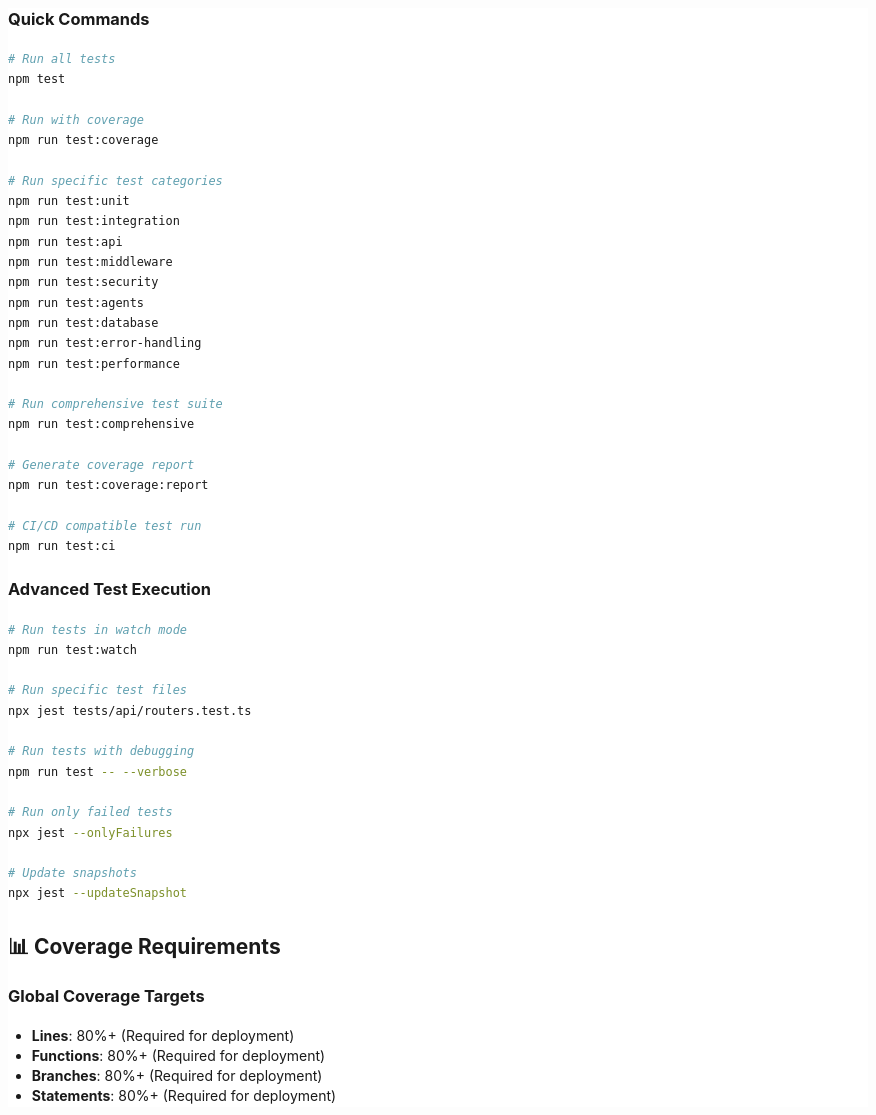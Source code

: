 ### Quick Commands

```bash
# Run all tests
npm test

# Run with coverage
npm run test:coverage

# Run specific test categories
npm run test:unit
npm run test:integration
npm run test:api
npm run test:middleware
npm run test:security
npm run test:agents
npm run test:database
npm run test:error-handling
npm run test:performance

# Run comprehensive test suite
npm run test:comprehensive

# Generate coverage report
npm run test:coverage:report

# CI/CD compatible test run
npm run test:ci
```

### Advanced Test Execution

```bash
# Run tests in watch mode
npm run test:watch

# Run specific test files
npx jest tests/api/routers.test.ts

# Run tests with debugging
npm run test -- --verbose

# Run only failed tests
npx jest --onlyFailures

# Update snapshots
npx jest --updateSnapshot
```

## 📊 Coverage Requirements

### Global Coverage Targets
- **Lines**: 80%+ (Required for deployment)
- **Functions**: 80%+ (Required for deployment)
- **Branches**: 80%+ (Required for deployment)
- **Statements**: 80%+ (Required for deployment)
